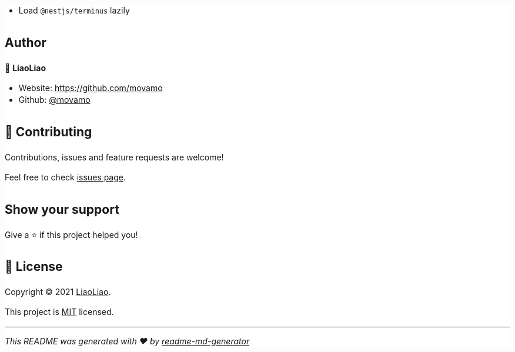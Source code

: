 - Load `@nestjs/terminus` lazily

## Author

👤 **LiaoLiao**

- Website: https://github.com/movamo
- Github: [@movamo](https://github.com/movamo)

## 🤝 Contributing

Contributions, issues and feature requests are welcome!

Feel free to check [issues page](https://github.com/movamo/nestjs-redis/issues).

## Show your support

Give a ⭐️ if this project helped you!

## 📝 License

Copyright © 2021 [LiaoLiao](https://github.com/movamo).

This project is [MIT](https://github.com/movamo/nestjs-redis/blob/main/LICENSE) licensed.

---

_This README was generated with ❤️ by [readme-md-generator](https://github.com/kefranabg/readme-md-generator)_
